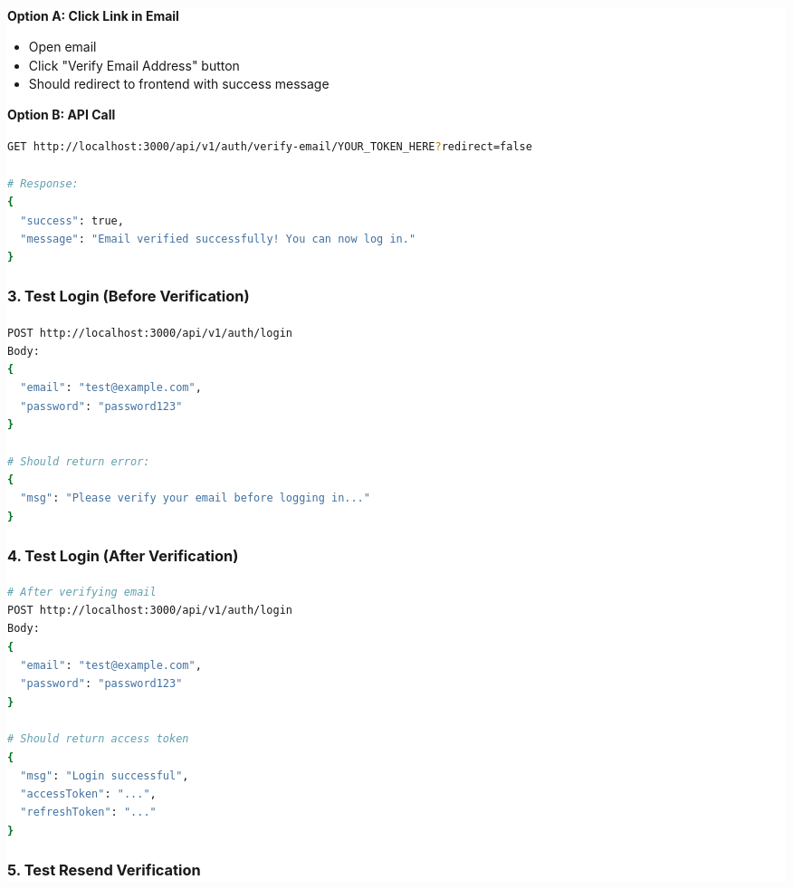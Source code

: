 **Option A: Click Link in Email**
- Open email
- Click "Verify Email Address" button
- Should redirect to frontend with success message

**Option B: API Call**
```bash
GET http://localhost:3000/api/v1/auth/verify-email/YOUR_TOKEN_HERE?redirect=false

# Response:
{
  "success": true,
  "message": "Email verified successfully! You can now log in."
}
```

### 3. Test Login (Before Verification)

```bash
POST http://localhost:3000/api/v1/auth/login
Body:
{
  "email": "test@example.com",
  "password": "password123"
}

# Should return error:
{
  "msg": "Please verify your email before logging in..."
}
```

### 4. Test Login (After Verification)

```bash
# After verifying email
POST http://localhost:3000/api/v1/auth/login
Body:
{
  "email": "test@example.com",
  "password": "password123"
}

# Should return access token
{
  "msg": "Login successful",
  "accessToken": "...",
  "refreshToken": "..."
}
```

### 5. Test Resend Verification
